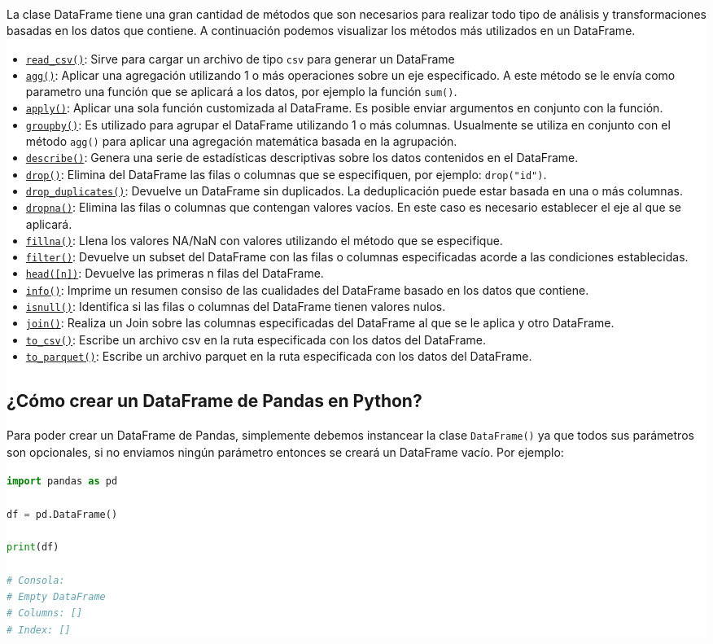 La clase DataFrame tiene una gran cantidad de métodos que son necesarios para realizar todo tipo de análisis y transformaciones basadas en los datos que contiene. A continuación podemos visualizar los métodos más utilizados en un DataFrame.

- [`read_csv()`](https://pandas.pydata.org/docs/reference/api/pandas.read_csv.html#pandas.read_csv): Sirve para cargar un archivo de tipo `csv` para generar un DataFrame
- [`agg()`](https://pandas.pydata.org/docs/reference/api/pandas.DataFrame.agg.html): Aplicar una agregación utilizando 1 o más operaciones sobre un eje especificado. A este método se le envía como parametro una función que se aplicará a los datos, por ejemplo la función `sum()`.
- [`apply()`](https://pandas.pydata.org/docs/reference/api/pandas.DataFrame.apply.html): Aplicar una sola función customizada al DataFrame. Es posible enviar argumentos en conjunto con la función.
- [`groupby()`](https://pandas.pydata.org/docs/reference/api/pandas.DataFrame.groupby.html): Es utilizado para agrupar el DataFrame utilizando 1 o más columnas. Usualmente se utiliza en conjunto con el método `agg()` para aplicar una agregación matemática basada en la agrupación.
- [`describe()`](https://pandas.pydata.org/docs/reference/api/pandas.DataFrame.describe.html): Genera una serie de estadísticas descriptivas sobre los datos contenidos en el DataFrame.
- [`drop()`](https://pandas.pydata.org/docs/reference/api/pandas.DataFrame.drop.html): Elimina del DataFrame las filas o columnas que se especifiquen, por ejemplo: `drop("id")`.
- [`drop_duplicates()`](https://pandas.pydata.org/docs/reference/api/pandas.DataFrame.drop_duplicates.html): Devuelve un DataFrame sin duplicados. La deduplicación puede estar basada en una o más columnas.
- [`dropna()`](https://pandas.pydata.org/docs/reference/api/pandas.DataFrame.dropna.html): Elimina las filas o columnas que contengan valores vacíos. En este caso es necesario establecer el eje al que se aplicará.
- [`fillna()`](https://pandas.pydata.org/docs/reference/api/pandas.DataFrame.fillna.html): Llena los valores NA/NaN con valores utilizando el método que se especifique.
- [`filter()`](https://pandas.pydata.org/docs/reference/api/pandas.DataFrame.filter.html): Devuelve un subset del DataFrame con las filas o columnas especificadas acorde a las condiciones establecidas.
- [`head([n])`](https://pandas.pydata.org/docs/reference/api/pandas.DataFrame.head.html): Devuelve las primeras n filas del DataFrame.
- [`info()`](https://pandas.pydata.org/docs/reference/api/pandas.DataFrame.info.html): Imprime un resumen consiso de las cualidades del DataFrame basado en los datos que contiene.
- [`isnull()`](https://pandas.pydata.org/docs/reference/api/pandas.DataFrame.isnull.html): Identifica si las filas o columnas del DataFrame tienen valores nulos.
- [`join()`](https://pandas.pydata.org/docs/reference/api/pandas.DataFrame.join.html): Realiza un Join sobre las columnas especificadas del DataFrame al que se le aplica y otro DataFrame.
- [`to_csv()`](https://pandas.pydata.org/docs/reference/api/pandas.DataFrame.to_csv.html): Escribe un archivo csv en la ruta especificada con los datos del DataFrame.
- [`to_parquet()`](https://pandas.pydata.org/docs/reference/api/pandas.DataFrame.to_parquet.html): Escribe un archivo parquet en la ruta especificada con los datos del DataFrame.

## ¿Cómo crear un DataFrame de Pandas en Python?

Para poder crear un DataFrame de Pandas, simplemente debemos instancear la clase `DataFrame()` ya que todos sus parámetros son opcionales, si no enviamos ningún parámetro entonces se creará un DataFrame vacío. Por ejemplo:

```python
import pandas as pd

df = pd.DataFrame()

print(df)

# Consola:
# Empty DataFrame
# Columns: []
# Index: []
```
